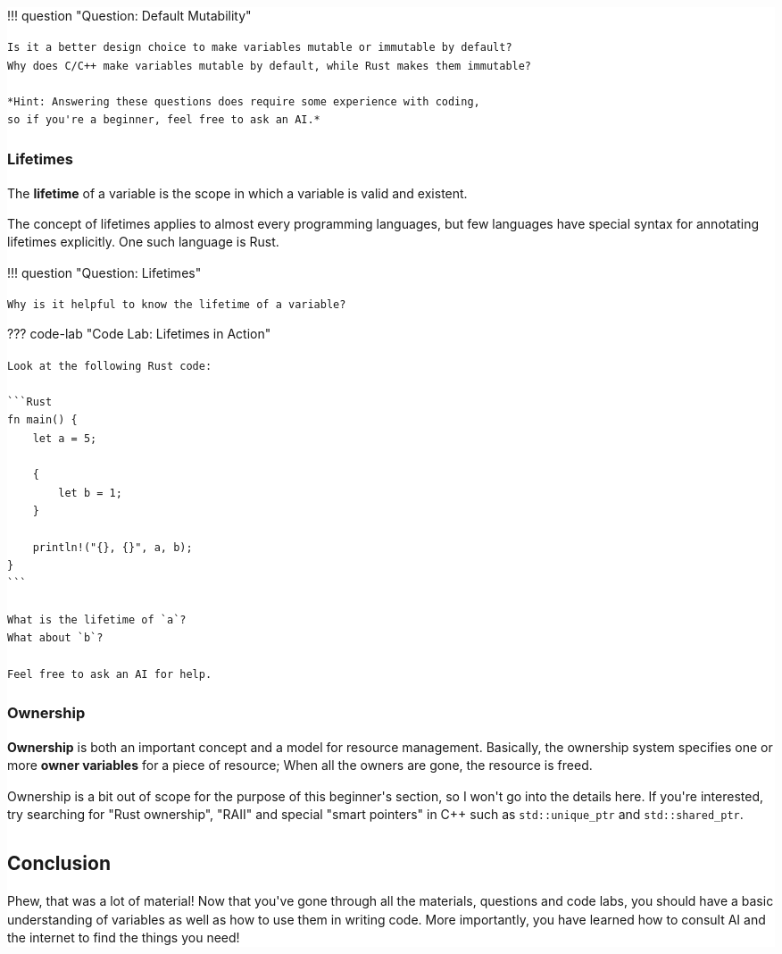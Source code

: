 !!! question "Question: Default Mutability"

    Is it a better design choice to make variables mutable or immutable by default?
    Why does C/C++ make variables mutable by default, while Rust makes them immutable?

    *Hint: Answering these questions does require some experience with coding,
    so if you're a beginner, feel free to ask an AI.*

### Lifetimes

The **lifetime** of a variable is the scope in which
a variable is valid and existent.

The concept of lifetimes applies to almost every programming languages,
but few languages have special syntax for annotating lifetimes explicitly.
One such language is Rust.

!!! question "Question: Lifetimes"

    Why is it helpful to know the lifetime of a variable?

??? code-lab "Code Lab: Lifetimes in Action"

    Look at the following Rust code:

    ```Rust
    fn main() {
        let a = 5;

        {
            let b = 1;
        }

        println!("{}, {}", a, b);
    }
    ```

    What is the lifetime of `a`?
    What about `b`?

    Feel free to ask an AI for help.

### Ownership

**Ownership** is both an important concept and a model for resource management.
Basically, the ownership system specifies one or more **owner variables** for a piece of resource;
When all the owners are gone, the resource is freed.

Ownership is a bit out of scope for the purpose of this beginner's section,
so I won't go into the details here.
If you're interested, try searching for "Rust ownership", "RAII" and special "smart pointers" in C++ such as `std::unique_ptr` and `std::shared_ptr`.

## Conclusion

Phew, that was a lot of material!
Now that you've gone through all the materials,
questions and code labs,
you should have a basic understanding of variables
as well as how to use them in writing code.
More importantly,
you have learned how to consult AI and the internet
to find the things you need!
